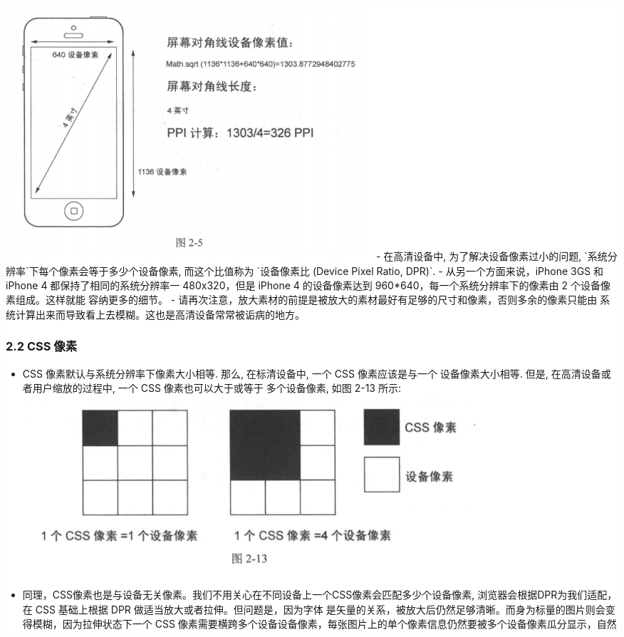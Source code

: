  <img src="./chapter02-images/2-5.png" style="width: 60%;">
- 在高清设备中, 为了解决设备像素过小的问题, `系统分辨率`下每个像素会等于多少个设备像素, 
  而这个比值称为 `设备像素比 (Device Pixel Ratio, DPR)`.
- 从另一个方面来说，iPhone 3GS 和 iPhone 4 都保持了相同的系统分辨率一 480x320，但是
  iPhone 4 的设备像素达到 960*640，每一个系统分辨率下的像素由 2 个设备像素组成。这样就能
  容纳更多的细节。
- 请再次注意，放大素材的前提是被放大的素材最好有足够的尺寸和像素，否则多余的像素只能由
  系统计算出来而导致看上去模糊。这也是高清设备常常被诟病的地方。
  
### 2.2 CSS 像素
- CSS 像素默认与系统分辨率下像素大小相等. 那么, 在标清设备中, 一个 CSS 像素应该是与一个
  设备像素大小相等. 但是, 在高清设备或者用户缩放的过程中, 一个 CSS 像素也可以大于或等于
  多个设备像素, 如图 2-13 所示:
  <img src="./chapter02-images/2-13.png" style="width:76%;">
- 同理，CSS像素也是与设备无关像素。我们不用关心在不同设备上一个CSS像素会匹配多少个设备像素,
  浏览器会根据DPR为我们适配，在 CSS 基础上根据 DPR 做适当放大或者拉伸。但问题是，因为字体
  是矢量的关系，被放大后仍然足够清晰。而身为标量的图片则会变得模糊，因为拉伸状态下一个 CSS 
  像素需要横跨多个设备设备像素，每张图片上的单个像素信息仍然要被多个设备像素瓜分显示，自然